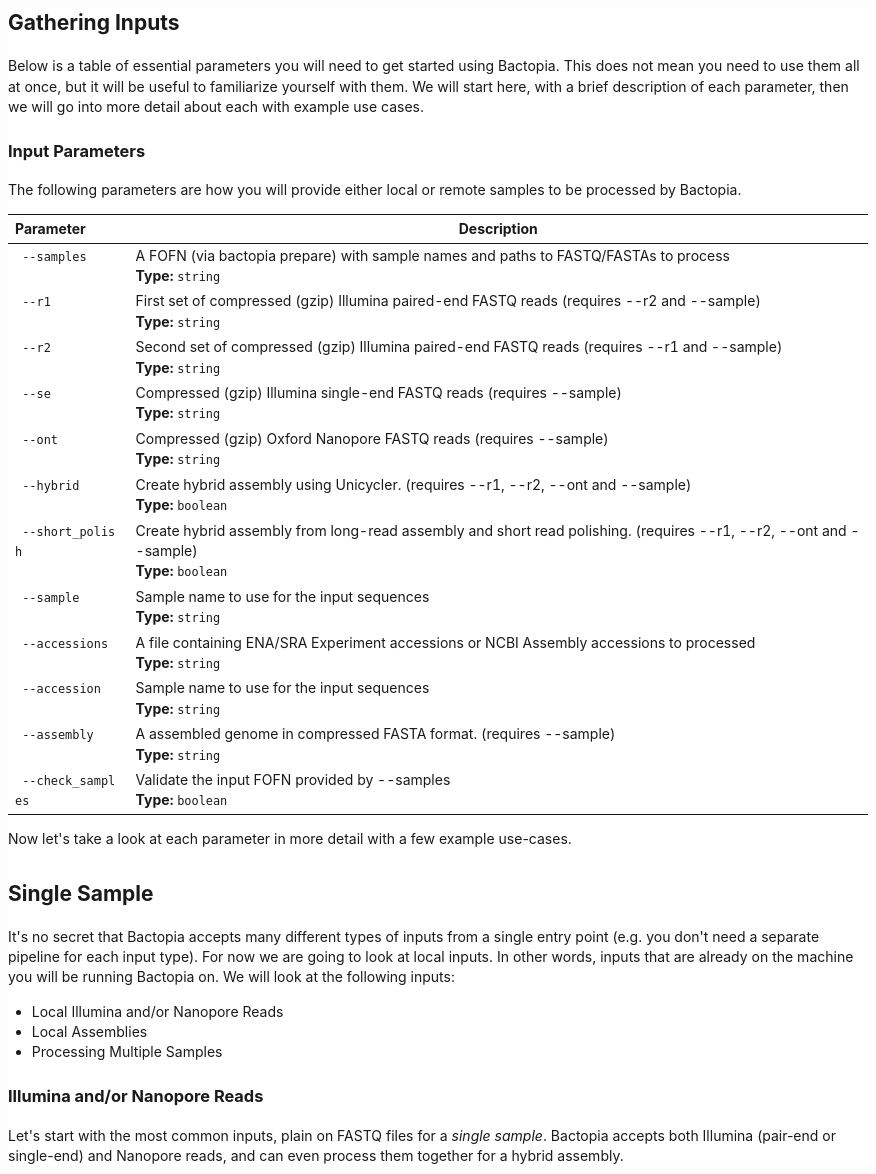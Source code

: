 ## Gathering Inputs

Below is a table of essential parameters you will need to get started using
Bactopia. This does not mean you need to use them all at once, but it will be useful
to familiarize yourself with them. We will start here, with a brief description of each
parameter, then we will go into more detail about each with example use cases.


### <i class="fa-xl fas fa-terminal"></i> Input Parameters
The following parameters are how you will provide either local or remote samples to be processed by Bactopia.

| Parameter | Description |
|:---|---|
| <i class="fa-lg fas fa-file-alt"></i>` --samples` | A FOFN (via bactopia prepare) with sample names and paths to FASTQ/FASTAs to process <br/>**Type:** `string` |
| <i class="fa-lg fas fa-file-archive"></i>` --r1` | First set of compressed (gzip) Illumina paired-end FASTQ reads (requires --r2 and --sample) <br/>**Type:** `string` |
| <i class="fa-lg fas fa-file-archive"></i>` --r2` | Second set of compressed (gzip) Illumina paired-end FASTQ reads (requires --r1 and --sample) <br/>**Type:** `string` |
| <i class="fa-lg fas fa-file-archive"></i>` --se` | Compressed (gzip) Illumina single-end FASTQ reads  (requires --sample) <br/>**Type:** `string` |
| <i class="fa-lg fas fa-level-up"></i>` --ont` | Compressed (gzip) Oxford Nanopore FASTQ reads  (requires --sample) <br/>**Type:** `string` |
| <i class="fa-lg fas fa-level-up"></i>` --hybrid` | Create hybrid assembly using Unicycler.  (requires --r1, --r2, --ont and --sample) <br/>**Type:** `boolean` |
| <i class="fa-lg fas fa-level-up"></i>` --short_polish` | Create hybrid assembly from long-read assembly and short read polishing.  (requires --r1, --r2, --ont and --sample) <br/>**Type:** `boolean` |
| <i class="fa-lg fas fa-file"></i>` --sample` | Sample name to use for the input sequences <br/>**Type:** `string` |
| <i class="fa-lg fas fa-file-alt"></i>` --accessions` | A file containing ENA/SRA Experiment accessions or NCBI Assembly accessions to processed <br/>**Type:** `string` |
| <i class="fa-lg fas fa-font"></i>` --accession` | Sample name to use for the input sequences <br/>**Type:** `string` |
| <i class="fa-lg fas fa-file-archive"></i>` --assembly` | A assembled genome in compressed FASTA format. (requires --sample) <br/>**Type:** `string` |
| <i class="fa-lg fas fa-level-up"></i>` --check_samples` | Validate the input FOFN provided by --samples <br/>**Type:** `boolean` |

Now let's take a look at each parameter in more detail with a few example use-cases.

## Single Sample

It's no secret that Bactopia accepts many different types of inputs from a single entry point
(e.g. you don't need a separate pipeline for each input type). For now we are going to look
at local inputs. In other words, inputs that are already on the machine you will be running
Bactopia on. We will look at the following inputs:

- Local Illumina and/or Nanopore Reads
- Local Assemblies
- Processing Multiple Samples

### Illumina and/or Nanopore Reads

Let's start with the most common inputs, plain on FASTQ files for a _single sample_. Bactopia
accepts both Illumina (pair-end or single-end) and Nanopore reads, and can even process them
together for a hybrid assembly.
